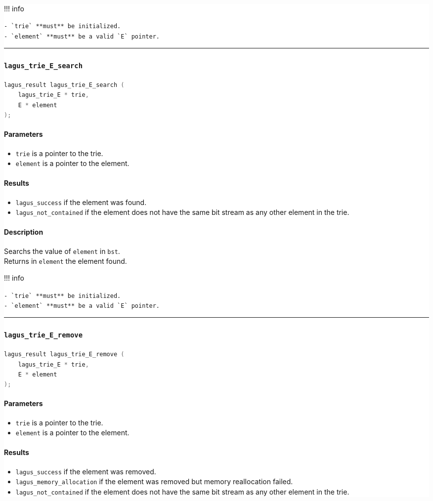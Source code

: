 !!! info

	- `trie` **must** be initialized.
	- `element` **must** be a valid `E` pointer.

---

### `lagus_trie_E_search`

```c
lagus_result lagus_trie_E_search (
	lagus_trie_E * trie,
	E * element
);
```

#### Parameters

- `trie` is a pointer to the trie.
- `element` is a pointer to the element.

#### Results

- `lagus_success` if the element was found.
- `lagus_not_contained` if the element does not have the same bit stream as any other element in the trie.

#### Description

Searchs the value of `element` in `bst`.  
Returns in `element` the element found.

!!! info

	- `trie` **must** be initialized.
	- `element` **must** be a valid `E` pointer.

---

### `lagus_trie_E_remove`

```c
lagus_result lagus_trie_E_remove (
	lagus_trie_E * trie,
	E * element
);
```

#### Parameters

- `trie` is a pointer to the trie.
- `element` is a pointer to the element.

#### Results

- `lagus_success` if the element was removed.
- `lagus_memory_allocation` if the element was removed but memory reallocation failed.
- `lagus_not_contained` if the element does not have the same bit stream as any other element in the trie.
